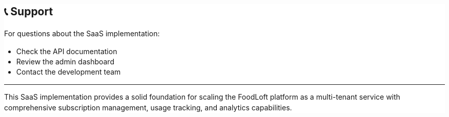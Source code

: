 ## 📞 Support

For questions about the SaaS implementation:
- Check the API documentation
- Review the admin dashboard
- Contact the development team

---

This SaaS implementation provides a solid foundation for scaling the FoodLoft platform as a multi-tenant service with comprehensive subscription management, usage tracking, and analytics capabilities.
